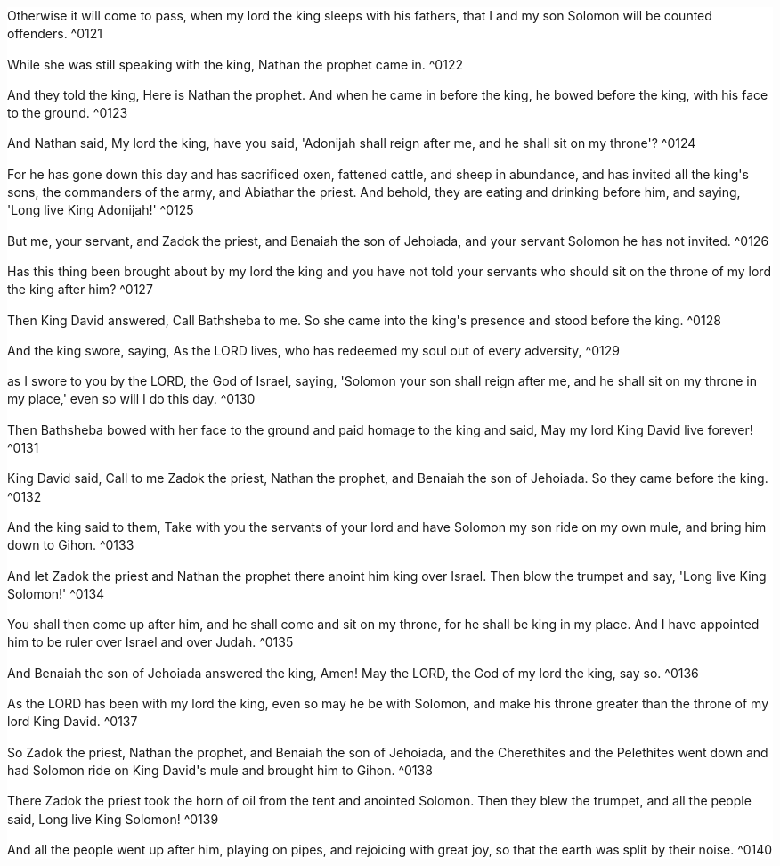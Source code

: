 Otherwise it will come to pass, when my lord the king sleeps with his fathers, that I and my son Solomon will be counted offenders. ^0121

While she was still speaking with the king, Nathan the prophet came in. ^0122

And they told the king, Here is Nathan the prophet. And when he came in before the king, he bowed before the king, with his face to the ground. ^0123

And Nathan said, My lord the king, have you said, 'Adonijah shall reign after me, and he shall sit on my throne'? ^0124

For he has gone down this day and has sacrificed oxen, fattened cattle, and sheep in abundance, and has invited all the king's sons, the commanders of the army, and Abiathar the priest. And behold, they are eating and drinking before him, and saying, 'Long live King Adonijah!' ^0125

But me, your servant, and Zadok the priest, and Benaiah the son of Jehoiada, and your servant Solomon he has not invited. ^0126

Has this thing been brought about by my lord the king and you have not told your servants who should sit on the throne of my lord the king after him? ^0127

Then King David answered, Call Bathsheba to me. So she came into the king's presence and stood before the king. ^0128

And the king swore, saying, As the LORD lives, who has redeemed my soul out of every adversity, ^0129

as I swore to you by the LORD, the God of Israel, saying, 'Solomon your son shall reign after me, and he shall sit on my throne in my place,' even so will I do this day. ^0130

Then Bathsheba bowed with her face to the ground and paid homage to the king and said, May my lord King David live forever! ^0131

King David said, Call to me Zadok the priest, Nathan the prophet, and Benaiah the son of Jehoiada. So they came before the king. ^0132

And the king said to them, Take with you the servants of your lord and have Solomon my son ride on my own mule, and bring him down to Gihon. ^0133

And let Zadok the priest and Nathan the prophet there anoint him king over Israel. Then blow the trumpet and say, 'Long live King Solomon!' ^0134

You shall then come up after him, and he shall come and sit on my throne, for he shall be king in my place. And I have appointed him to be ruler over Israel and over Judah. ^0135

And Benaiah the son of Jehoiada answered the king, Amen! May the LORD, the God of my lord the king, say so. ^0136

As the LORD has been with my lord the king, even so may he be with Solomon, and make his throne greater than the throne of my lord King David. ^0137

So Zadok the priest, Nathan the prophet, and Benaiah the son of Jehoiada, and the Cherethites and the Pelethites went down and had Solomon ride on King David's mule and brought him to Gihon. ^0138

There Zadok the priest took the horn of oil from the tent and anointed Solomon. Then they blew the trumpet, and all the people said, Long live King Solomon! ^0139

And all the people went up after him, playing on pipes, and rejoicing with great joy, so that the earth was split by their noise. ^0140
